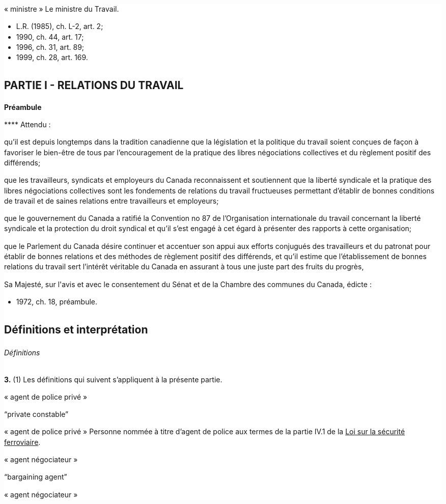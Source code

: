     

« ministre » Le ministre du Travail.

  * L.R. (1985), ch. L-2, art. 2;
  * 1990, ch. 44, art. 17;
  * 1996, ch. 31, art. 89;
  * 1999, ch. 28, art. 169.

## PARTIE I - RELATIONS DU TRAVAIL

**Préambule** 

**** Attendu :

qu’il est depuis longtemps dans la tradition canadienne que la législation et la politique du travail soient conçues de façon à favoriser le bien-être de tous par l’encouragement de la pratique des libres négociations collectives et du règlement positif des différends;

que les travailleurs, syndicats et employeurs du Canada reconnaissent et soutiennent que la liberté syndicale et la pratique des libres négociations collectives sont les fondements de relations du travail fructueuses permettant d’établir de bonnes conditions de travail et de saines relations entre travailleurs et employeurs;

que le gouvernement du Canada a ratifié la Convention no 87 de l’Organisation internationale du travail concernant la liberté syndicale et la protection du droit syndical et qu’il s’est engagé à cet égard à présenter des rapports à cette organisation;

que le Parlement du Canada désire continuer et accentuer son appui aux efforts conjugués des travailleurs et du patronat pour établir de bonnes relations et des méthodes de règlement positif des différends, et qu’il estime que l’établissement de bonnes relations du travail sert l’intérêt véritable du Canada en assurant à tous une juste part des fruits du progrès,

Sa Majesté, sur l'avis et avec le consentement du Sénat et de la Chambre des communes du Canada, édicte :

  * 1972, ch. 18, préambule.

## Définitions et interprétation

###### Définitions

**3.** (1) Les définitions qui suivent s’appliquent à la présente partie.

« agent de police privé »

“private constable”

    

« agent de police privé » Personne nommée à titre d’agent de police aux termes de la partie IV.1 de la [Loi sur la sécurité ferroviaire](/canada/fra/lois/R/R-4.2.md).

« agent négociateur »

“bargaining agent”

    

« agent négociateur »
